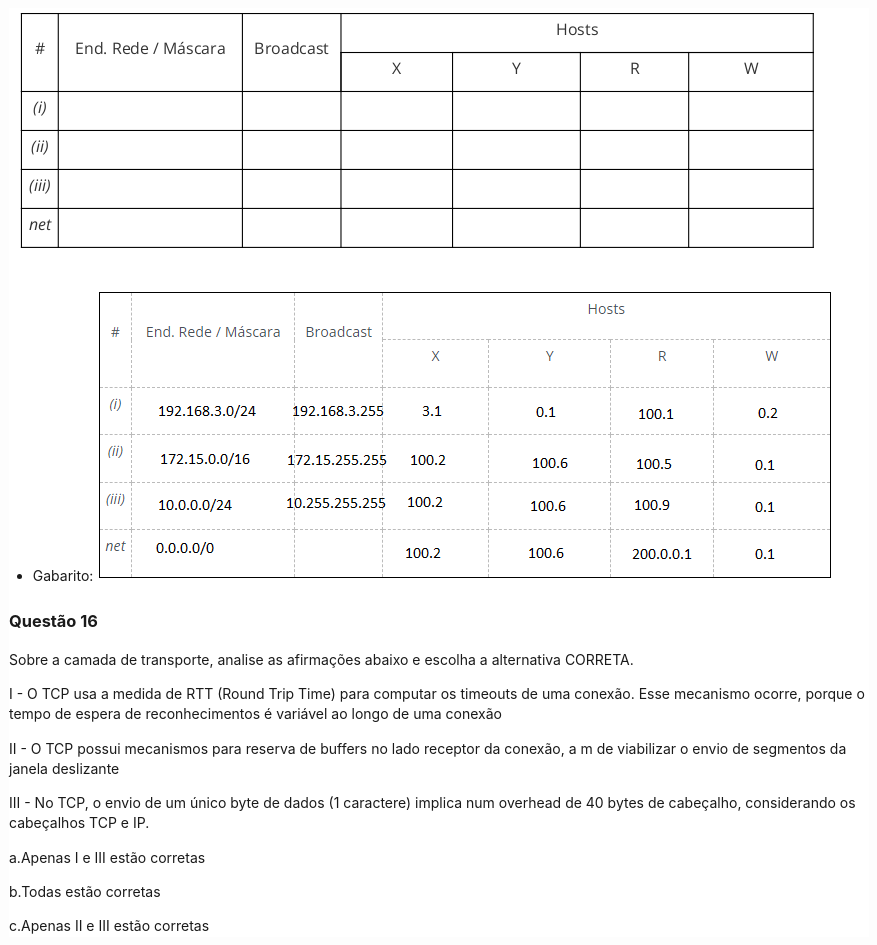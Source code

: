 ![](./assets/2411.png)

* Gabarito: ![](./p2_2022-7.png)

### Questão 16

Sobre a camada de transporte, analise as afirmações abaixo e escolha a alternativa CORRETA.

I - O TCP usa a medida de RTT (Round Trip Time) para computar os timeouts de uma conexão. Esse mecanismo ocorre, porque o
tempo de espera de reconhecimentos é variável ao longo de uma conexão

II - O TCP possui mecanismos para reserva de buffers no lado receptor da conexão, a m de viabilizar o envio de segmentos da janela
deslizante

III - No TCP, o envio de um único byte de dados (1 caractere) implica num overhead de 40 bytes de cabeçalho, considerando os
cabeçalhos TCP e IP.

a.Apenas I e III estão corretas

b.Todas estão corretas

c.Apenas II e III estão corretas
